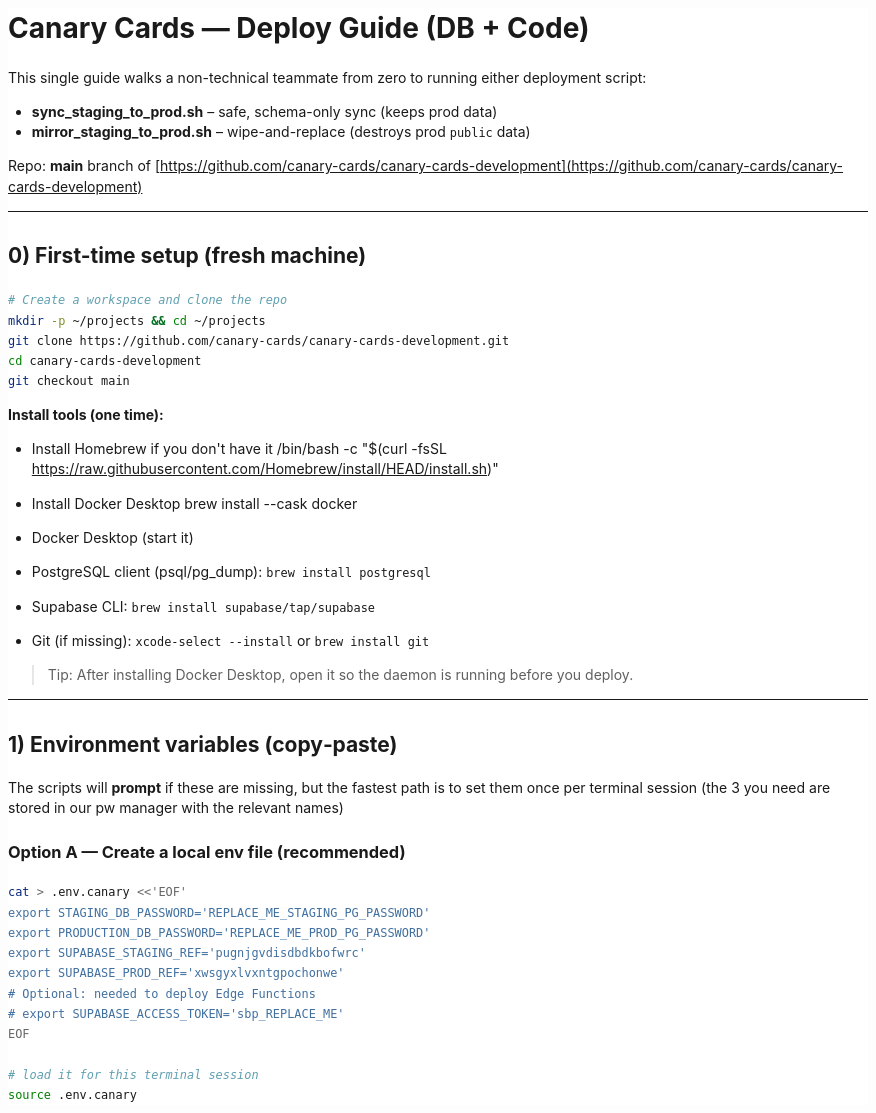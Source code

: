 # Canary Cards — Deploy Guide (DB + Code)

This single guide walks a non-technical teammate from zero to running either deployment script:

* **sync\_staging\_to\_prod.sh** – safe, schema-only sync (keeps prod data)
* **mirror\_staging\_to\_prod.sh** – wipe-and-replace (destroys prod `public` data)

Repo: **main** branch of
[https://github.com/canary-cards/canary-cards-development](https://github.com/canary-cards/canary-cards-development)

---

## 0) First-time setup (fresh machine)

```bash
# Create a workspace and clone the repo
mkdir -p ~/projects && cd ~/projects
git clone https://github.com/canary-cards/canary-cards-development.git
cd canary-cards-development
git checkout main
```

**Install tools (one time):**
* Install Homebrew if you don't have it
/bin/bash -c "$(curl -fsSL https://raw.githubusercontent.com/Homebrew/install/HEAD/install.sh)"

* Install Docker Desktop
brew install --cask docker

* Docker Desktop (start it)
* PostgreSQL client (psql/pg\_dump): `brew install postgresql`
* Supabase CLI: `brew install supabase/tap/supabase`
* Git (if missing): `xcode-select --install` or `brew install git`

> Tip: After installing Docker Desktop, open it so the daemon is running before you deploy.

---

## 1) Environment variables (copy‑paste)

The scripts will **prompt** if these are missing, but the fastest path is to set them once per terminal session (the 3 you need are stored in our pw manager with the relevant names)

### Option A — Create a local env file (recommended)

```bash
cat > .env.canary <<'EOF'
export STAGING_DB_PASSWORD='REPLACE_ME_STAGING_PG_PASSWORD'
export PRODUCTION_DB_PASSWORD='REPLACE_ME_PROD_PG_PASSWORD'
export SUPABASE_STAGING_REF='pugnjgvdisdbdkbofwrc'
export SUPABASE_PROD_REF='xwsgyxlvxntgpochonwe'
# Optional: needed to deploy Edge Functions
# export SUPABASE_ACCESS_TOKEN='sbp_REPLACE_ME'
EOF

# load it for this terminal session
source .env.canary
```
